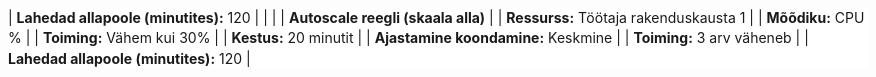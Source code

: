 |   **Lahedad allapoole (minutites):** 120                    |
|                                                   |
|   **Autoscale reegli (skaala alla)**                 |
|   **Ressurss:** Töötaja rakenduskausta 1                     |
|   **Mõõdiku:** CPU %                               |
|   **Toiming:** Vähem kui 30%                    |
|   **Kestus:** 20 minutit                        |
|   **Ajastamine koondamine:** Keskmine                   |
|   **Toiming:** 3 arv väheneb                 |
|   **Lahedad allapoole (minutites):** 120                    |


[intro]: ./media/app-service-environment-auto-scale/introduction.png
[settings-scale]: ./media/app-service-environment-auto-scale/settings-scale.png
[scale-manual]: ./media/app-service-environment-auto-scale/scale-manual.png
[scale-profile]: ./media/app-service-environment-auto-scale/scale-profile.png
[scale-profile2]: ./media/app-service-environment-auto-scale/scale-profile-2.png
[scale-rule]: ./media/app-service-environment-auto-scale/scale-rule.png
[asp-scale]: ./media/app-service-environment-auto-scale/asp-scale.png
[ASP-Inflation]: ./media/app-service-environment-auto-scale/asp-inflation-rate.png
[Equation1]: ./media/app-service-environment-auto-scale/equation1.png
[Equation2]: ./media/app-service-environment-auto-scale/equation2.png
[Equation3]: ./media/app-service-environment-auto-scale/equation3.png
[Equation4]: ./media/app-service-environment-auto-scale/equation4.png
[ASP-Total-Inflation]: ./media/app-service-environment-auto-scale/asp-total-inflation-rate.png
[Worker-Pool-Scale]: ./media/app-service-environment-auto-scale/wp-scale.png
[Front-End-Scale]: ./media/app-service-environment-auto-scale/fe-scale.png
